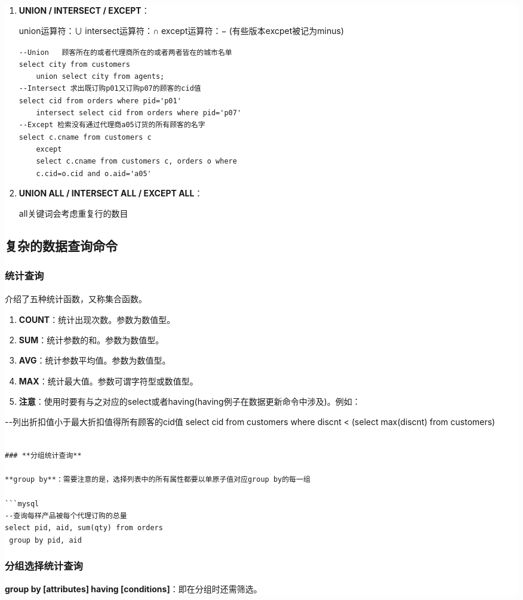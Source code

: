    1. **UNION / INTERSECT / EXCEPT**：

      union运算符：$\cup$    intersect运算符：$\cap$    except运算符：$-$ (有些版本excpet被记为minus)
      ```mysql
      --Union   顾客所在的或者代理商所在的或者两者皆在的城市名单
      select city from customers
          union select city from agents;
      --Intersect 求出既订购p01又订购p07的顾客的cid值
      select cid from orders where pid='p01'
          intersect select cid from orders where pid='p07'
      --Except 检索没有通过代理商a05订货的所有顾客的名字
      select c.cname from customers c 
          except
          select c.cname from customers c, orders o where
          c.cid=o.cid and o.aid='a05'
      ```

   2. **UNION ALL / INTERSECT ALL / EXCEPT ALL**：

      all关键词会考虑重复行的数目

## 复杂的数据查询命令

### **统计查询**

介绍了五种统计函数，又称集合函数。

1. **COUNT**：统计出现次数。参数为数值型。

2. **SUM**：统计参数的和。参数为数值型。

3. **AVG**：统计参数平均值。参数为数值型。

4. **MAX**：统计最大值。参数可谓字符型或数值型。

5. **注意**：使用时要有与之对应的select或者having(having例子在数据更新命令中涉及)。例如：

   ```mysql
--列出折扣值小于最大折扣值得所有顾客的cid值
   select cid from customers
       where discnt < (select max(discnt) from customers)
   ```

### **分组统计查询**

**group by**：需要注意的是，选择列表中的所有属性都要以单原子值对应group by的每一组

```mysql
--查询每样产品被每个代理订购的总量
select pid, aid, sum(qty) from orders
    group by pid, aid
```

### **分组选择统计查询**

**group by [attributes] having [conditions]**：即在分组时还需筛选。
